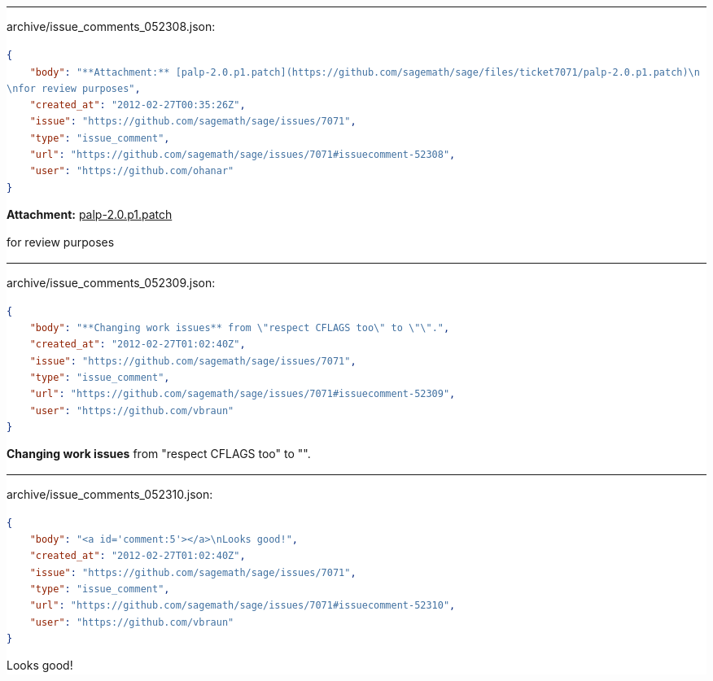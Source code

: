 
---

archive/issue_comments_052308.json:
```json
{
    "body": "**Attachment:** [palp-2.0.p1.patch](https://github.com/sagemath/sage/files/ticket7071/palp-2.0.p1.patch)\n\nfor review purposes",
    "created_at": "2012-02-27T00:35:26Z",
    "issue": "https://github.com/sagemath/sage/issues/7071",
    "type": "issue_comment",
    "url": "https://github.com/sagemath/sage/issues/7071#issuecomment-52308",
    "user": "https://github.com/ohanar"
}
```

**Attachment:** [palp-2.0.p1.patch](https://github.com/sagemath/sage/files/ticket7071/palp-2.0.p1.patch)

for review purposes



---

archive/issue_comments_052309.json:
```json
{
    "body": "**Changing work issues** from \"respect CFLAGS too\" to \"\".",
    "created_at": "2012-02-27T01:02:40Z",
    "issue": "https://github.com/sagemath/sage/issues/7071",
    "type": "issue_comment",
    "url": "https://github.com/sagemath/sage/issues/7071#issuecomment-52309",
    "user": "https://github.com/vbraun"
}
```

**Changing work issues** from "respect CFLAGS too" to "".



---

archive/issue_comments_052310.json:
```json
{
    "body": "<a id='comment:5'></a>\nLooks good!",
    "created_at": "2012-02-27T01:02:40Z",
    "issue": "https://github.com/sagemath/sage/issues/7071",
    "type": "issue_comment",
    "url": "https://github.com/sagemath/sage/issues/7071#issuecomment-52310",
    "user": "https://github.com/vbraun"
}
```

<a id='comment:5'></a>
Looks good!
